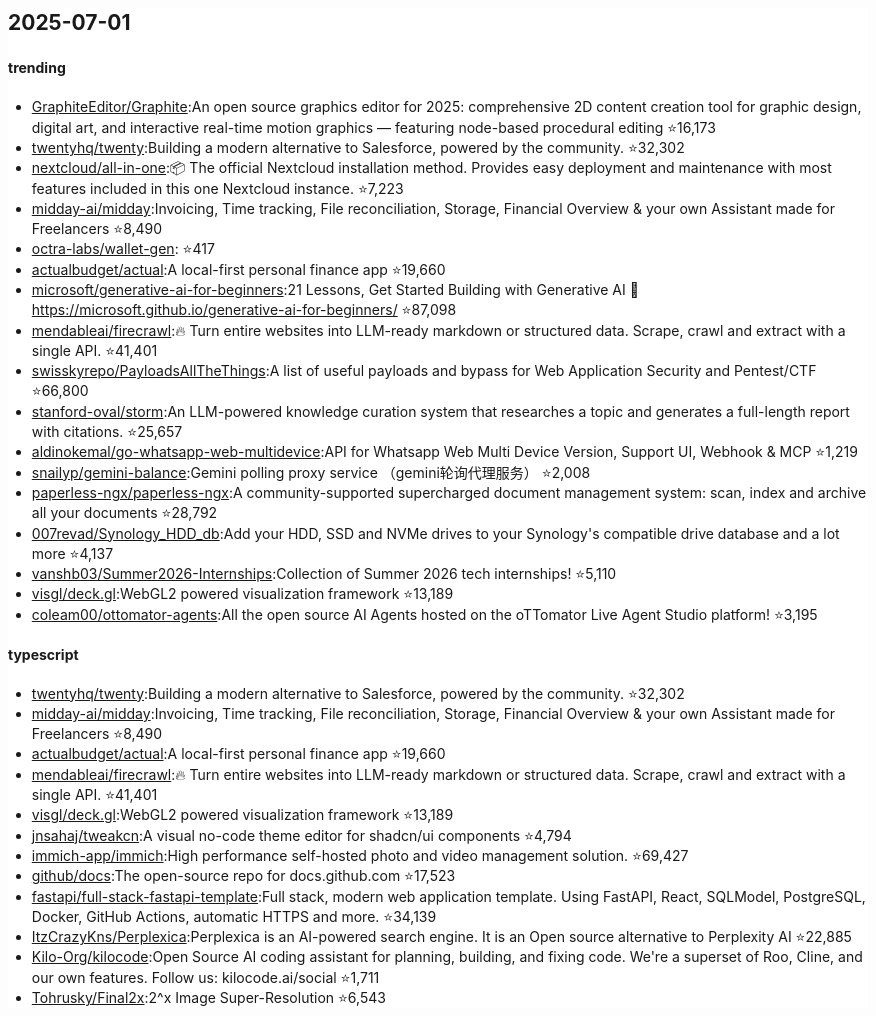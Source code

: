 ## 2025-07-01

#### trending
* [GraphiteEditor/Graphite](https://github.com/GraphiteEditor/Graphite):An open source graphics editor for 2025: comprehensive 2D content creation tool for graphic design, digital art, and interactive real-time motion graphics — featuring node-based procedural editing ⭐16,173
* [twentyhq/twenty](https://github.com/twentyhq/twenty):Building a modern alternative to Salesforce, powered by the community. ⭐32,302
* [nextcloud/all-in-one](https://github.com/nextcloud/all-in-one):📦 The official Nextcloud installation method. Provides easy deployment and maintenance with most features included in this one Nextcloud instance. ⭐7,223
* [midday-ai/midday](https://github.com/midday-ai/midday):Invoicing, Time tracking, File reconciliation, Storage, Financial Overview & your own Assistant made for Freelancers ⭐8,490
* [octra-labs/wallet-gen](https://github.com/octra-labs/wallet-gen): ⭐417
* [actualbudget/actual](https://github.com/actualbudget/actual):A local-first personal finance app ⭐19,660
* [microsoft/generative-ai-for-beginners](https://github.com/microsoft/generative-ai-for-beginners):21 Lessons, Get Started Building with Generative AI 🔗 https://microsoft.github.io/generative-ai-for-beginners/ ⭐87,098
* [mendableai/firecrawl](https://github.com/mendableai/firecrawl):🔥 Turn entire websites into LLM-ready markdown or structured data. Scrape, crawl and extract with a single API. ⭐41,401
* [swisskyrepo/PayloadsAllTheThings](https://github.com/swisskyrepo/PayloadsAllTheThings):A list of useful payloads and bypass for Web Application Security and Pentest/CTF ⭐66,800
* [stanford-oval/storm](https://github.com/stanford-oval/storm):An LLM-powered knowledge curation system that researches a topic and generates a full-length report with citations. ⭐25,657
* [aldinokemal/go-whatsapp-web-multidevice](https://github.com/aldinokemal/go-whatsapp-web-multidevice):API for Whatsapp Web Multi Device Version, Support UI, Webhook & MCP ⭐1,219
* [snailyp/gemini-balance](https://github.com/snailyp/gemini-balance):Gemini polling proxy service （gemini轮询代理服务） ⭐2,008
* [paperless-ngx/paperless-ngx](https://github.com/paperless-ngx/paperless-ngx):A community-supported supercharged document management system: scan, index and archive all your documents ⭐28,792
* [007revad/Synology_HDD_db](https://github.com/007revad/Synology_HDD_db):Add your HDD, SSD and NVMe drives to your Synology's compatible drive database and a lot more ⭐4,137
* [vanshb03/Summer2026-Internships](https://github.com/vanshb03/Summer2026-Internships):Collection of Summer 2026 tech internships! ⭐5,110
* [visgl/deck.gl](https://github.com/visgl/deck.gl):WebGL2 powered visualization framework ⭐13,189
* [coleam00/ottomator-agents](https://github.com/coleam00/ottomator-agents):All the open source AI Agents hosted on the oTTomator Live Agent Studio platform! ⭐3,195

#### typescript
* [twentyhq/twenty](https://github.com/twentyhq/twenty):Building a modern alternative to Salesforce, powered by the community. ⭐32,302
* [midday-ai/midday](https://github.com/midday-ai/midday):Invoicing, Time tracking, File reconciliation, Storage, Financial Overview & your own Assistant made for Freelancers ⭐8,490
* [actualbudget/actual](https://github.com/actualbudget/actual):A local-first personal finance app ⭐19,660
* [mendableai/firecrawl](https://github.com/mendableai/firecrawl):🔥 Turn entire websites into LLM-ready markdown or structured data. Scrape, crawl and extract with a single API. ⭐41,401
* [visgl/deck.gl](https://github.com/visgl/deck.gl):WebGL2 powered visualization framework ⭐13,189
* [jnsahaj/tweakcn](https://github.com/jnsahaj/tweakcn):A visual no-code theme editor for shadcn/ui components ⭐4,794
* [immich-app/immich](https://github.com/immich-app/immich):High performance self-hosted photo and video management solution. ⭐69,427
* [github/docs](https://github.com/github/docs):The open-source repo for docs.github.com ⭐17,523
* [fastapi/full-stack-fastapi-template](https://github.com/fastapi/full-stack-fastapi-template):Full stack, modern web application template. Using FastAPI, React, SQLModel, PostgreSQL, Docker, GitHub Actions, automatic HTTPS and more. ⭐34,139
* [ItzCrazyKns/Perplexica](https://github.com/ItzCrazyKns/Perplexica):Perplexica is an AI-powered search engine. It is an Open source alternative to Perplexity AI ⭐22,885
* [Kilo-Org/kilocode](https://github.com/Kilo-Org/kilocode):Open Source AI coding assistant for planning, building, and fixing code. We're a superset of Roo, Cline, and our own features. Follow us: kilocode.ai/social ⭐1,711
* [Tohrusky/Final2x](https://github.com/Tohrusky/Final2x):2^x Image Super-Resolution ⭐6,543